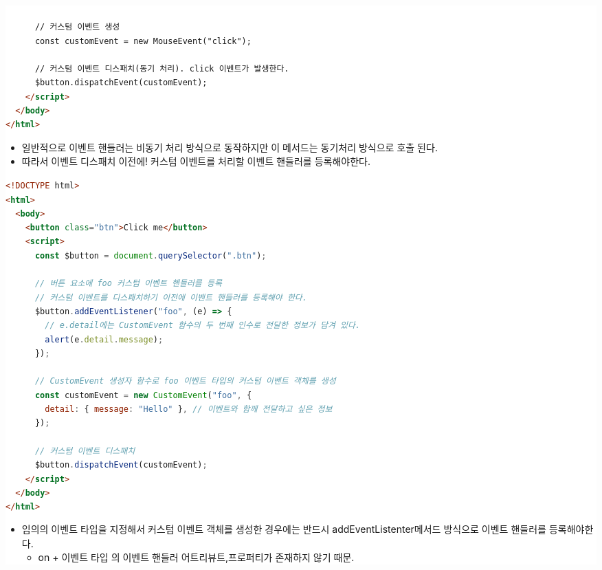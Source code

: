 ```html

      // 커스텀 이벤트 생성
      const customEvent = new MouseEvent("click");

      // 커스텀 이벤트 디스패치(동기 처리). click 이벤트가 발생한다.
      $button.dispatchEvent(customEvent);
    </script>
  </body>
</html>
```

- 일반적으로 이벤트 핸들러는 비동기 처리 방식으로 동작하지만 이 메서드는 동기처리 방식으로 호출 된다.
- 따라서 이벤트 디스패치 이전에! 커스텀 이벤트를 처리할 이벤트 핸들러를 등록해야한다.

```html
<!DOCTYPE html>
<html>
  <body>
    <button class="btn">Click me</button>
    <script>
      const $button = document.querySelector(".btn");

      // 버튼 요소에 foo 커스텀 이벤트 핸들러를 등록
      // 커스텀 이벤트를 디스패치하기 이전에 이벤트 핸들러를 등록해야 한다.
      $button.addEventListener("foo", (e) => {
        // e.detail에는 CustomEvent 함수의 두 번째 인수로 전달한 정보가 담겨 있다.
        alert(e.detail.message);
      });

      // CustomEvent 생성자 함수로 foo 이벤트 타입의 커스텀 이벤트 객체를 생성
      const customEvent = new CustomEvent("foo", {
        detail: { message: "Hello" }, // 이벤트와 함께 전달하고 싶은 정보
      });

      // 커스텀 이벤트 디스패치
      $button.dispatchEvent(customEvent);
    </script>
  </body>
</html>
```

- 임의의 이벤트 타입을 지정해서 커스텀 이벤트 객체를 생성한 경우에는 반드시 addEventListenter메서드 방식으로 이벤트 핸들러를 등록해야한다.
  - on + 이벤트 타입 의 이벤트 핸들러 어트리뷰트,프로퍼티가 존재하지 않기 때문.
